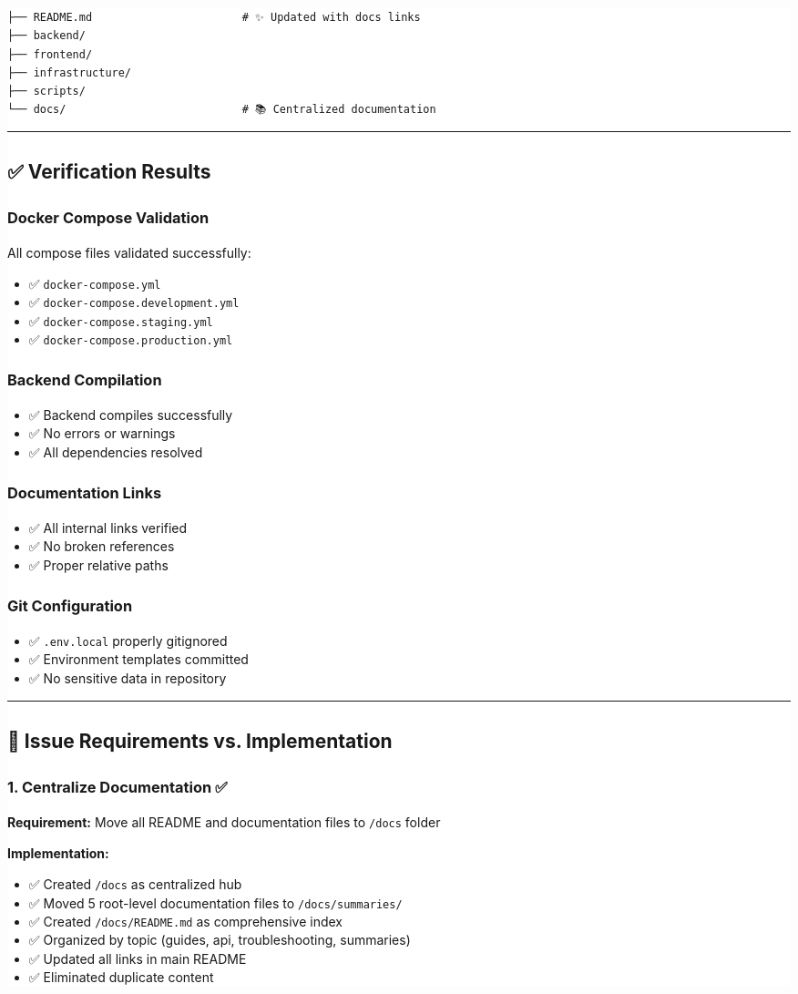 ```
├── README.md                       # ✨ Updated with docs links
├── backend/
├── frontend/
├── infrastructure/
├── scripts/
└── docs/                           # 📚 Centralized documentation
```

---

## ✅ Verification Results

### Docker Compose Validation
All compose files validated successfully:
- ✅ `docker-compose.yml`
- ✅ `docker-compose.development.yml`
- ✅ `docker-compose.staging.yml`
- ✅ `docker-compose.production.yml`

### Backend Compilation
- ✅ Backend compiles successfully
- ✅ No errors or warnings
- ✅ All dependencies resolved

### Documentation Links
- ✅ All internal links verified
- ✅ No broken references
- ✅ Proper relative paths

### Git Configuration
- ✅ `.env.local` properly gitignored
- ✅ Environment templates committed
- ✅ No sensitive data in repository

---

## 🎯 Issue Requirements vs. Implementation

### 1. Centralize Documentation ✅

**Requirement:** Move all README and documentation files to `/docs` folder

**Implementation:**
- ✅ Created `/docs` as centralized hub
- ✅ Moved 5 root-level documentation files to `/docs/summaries/`
- ✅ Created `/docs/README.md` as comprehensive index
- ✅ Organized by topic (guides, api, troubleshooting, summaries)
- ✅ Updated all links in main README
- ✅ Eliminated duplicate content
